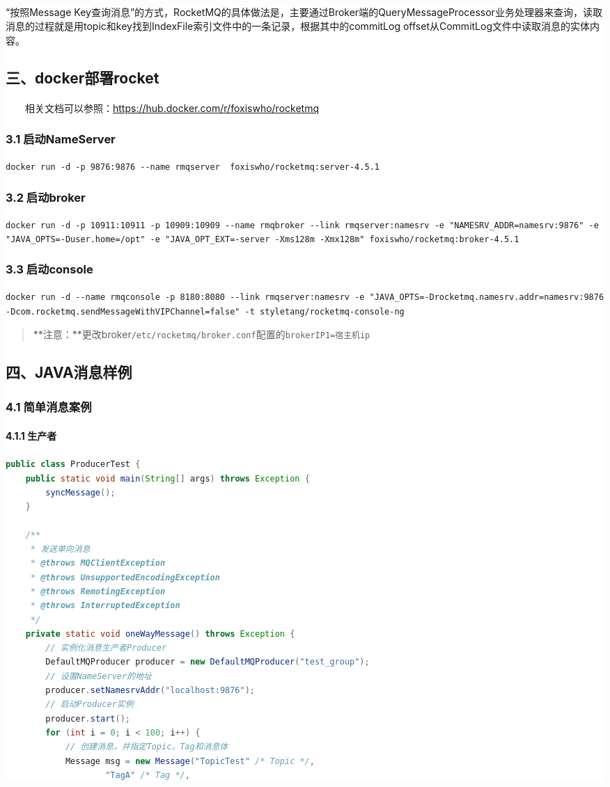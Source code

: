 “按照Message Key查询消息”的方式，RocketMQ的具体做法是，主要通过Broker端的QueryMessageProcessor业务处理器来查询，读取消息的过程就是用topic和key找到IndexFile索引文件中的一条记录，根据其中的commitLog offset从CommitLog文件中读取消息的实体内容。





## 三、docker部署rocket

&emsp;&emsp;相关文档可以参照：https://hub.docker.com/r/foxiswho/rocketmq

### 3.1 启动NameServer

```shell
docker run -d -p 9876:9876 --name rmqserver  foxiswho/rocketmq:server-4.5.1
```

### 3.2 启动broker

```shell
docker run -d -p 10911:10911 -p 10909:10909 --name rmqbroker --link rmqserver:namesrv -e "NAMESRV_ADDR=namesrv:9876" -e "JAVA_OPTS=-Duser.home=/opt" -e "JAVA_OPT_EXT=-server -Xms128m -Xmx128m" foxiswho/rocketmq:broker-4.5.1
```

### 3.3 启动console

```shell
docker run -d --name rmqconsole -p 8180:8080 --link rmqserver:namesrv -e "JAVA_OPTS=-Drocketmq.namesrv.addr=namesrv:9876 -Dcom.rocketmq.sendMessageWithVIPChannel=false" -t styletang/rocketmq-console-ng
```

> **注意：**更改broker`/etc/rocketmq/broker.conf`配置的`brokerIP1=宿主机ip`



## 四、JAVA消息样例

### 4.1 简单消息案例

#### 4.1.1 生产者

```java
public class ProducerTest {
    public static void main(String[] args) throws Exception {
        syncMessage();
    }

    /**
     * 发送单向消息
     * @throws MQClientException
     * @throws UnsupportedEncodingException
     * @throws RemotingException
     * @throws InterruptedException
     */
    private static void oneWayMessage() throws Exception {
        // 实例化消息生产者Producer
        DefaultMQProducer producer = new DefaultMQProducer("test_group");
        // 设置NameServer的地址
        producer.setNamesrvAddr("localhost:9876");
        // 启动Producer实例
        producer.start();
        for (int i = 0; i < 100; i++) {
            // 创建消息，并指定Topic，Tag和消息体
            Message msg = new Message("TopicTest" /* Topic */,
                    "TagA" /* Tag */,
```